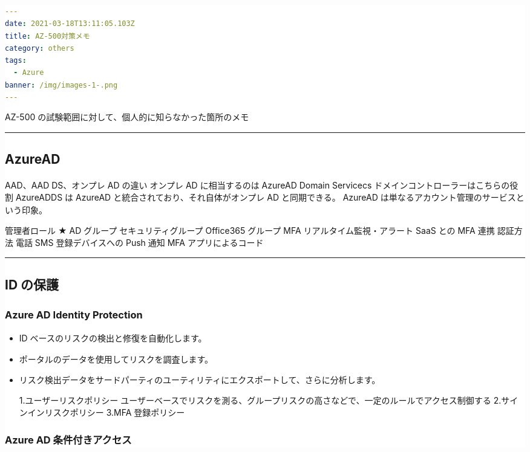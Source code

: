 ```yaml
---
date: 2021-03-18T13:11:05.103Z
title: AZ-500対策メモ
category: others
tags:
  - Azure
banner: /img/images-1-.png
---
```


AZ-500 の試験範囲に対して、個人的に知らなかった箇所のメモ

---

## AzureAD

AAD、AAD DS、オンプレ AD の違い
オンプレ AD に相当するのは AzureAD Domain Servicecs
ドメインコントローラーはこちらの役割
AzureADDS は AzureAD と統合されており、それ自体がオンプレ AD と同期できる。
AzureAD は単なるアカウント管理のサービスという印象。

管理者ロール ★
AD グループ
セキュリティグループ
Office365 グループ
MFA
リアルタイム監視・アラート
SaaS との MFA 連携
認証方法
電話
SMS
登録デバイスへの Push 通知
MFA アプリによるコード

---

## ID の保護

### Azure AD Identity Protection

- ID ベースのリスクの検出と修復を自動化します。
- ポータルのデータを使用してリスクを調査します。
- リスク検出データをサードパーティのユーティリティにエクスポートして、さらに分析します。

  1.ユーザーリスクポリシー
  ユーザーベースでリスクを測る、グループリスクの高さなどで、一定のルールでアクセス制御する 2.サインインリスクポリシー
  3.MFA 登録ポリシー

### Azure AD 条件付きアクセス
